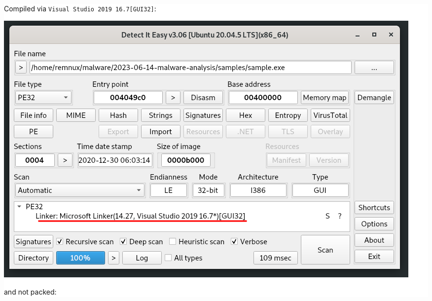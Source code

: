 Compiled via `Visual Studio 2019 16.7[GUI32]`:     

![file](/assets/images/5/2023-06-15_11-34.png)     

and not packed:     
